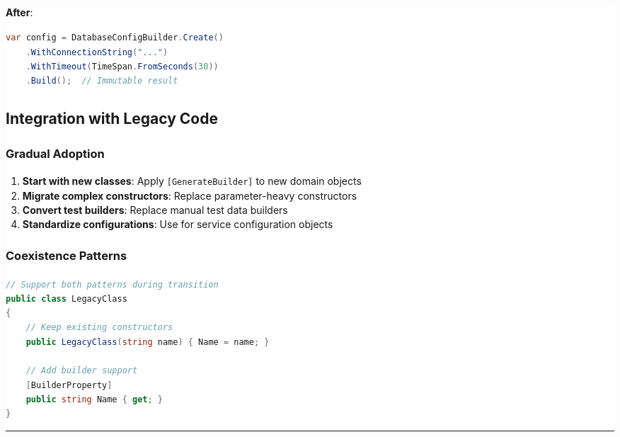 **After**:
```csharp
var config = DatabaseConfigBuilder.Create()
    .WithConnectionString("...")
    .WithTimeout(TimeSpan.FromSeconds(30))
    .Build();  // Immutable result
```

## Integration with Legacy Code

### Gradual Adoption
1. **Start with new classes**: Apply `[GenerateBuilder]` to new domain objects
2. **Migrate complex constructors**: Replace parameter-heavy constructors
3. **Convert test builders**: Replace manual test data builders
4. **Standardize configurations**: Use for service configuration objects

### Coexistence Patterns
```csharp
// Support both patterns during transition
public class LegacyClass
{
    // Keep existing constructors
    public LegacyClass(string name) { Name = name; }
    
    // Add builder support
    [BuilderProperty] 
    public string Name { get; }
}
```
---

